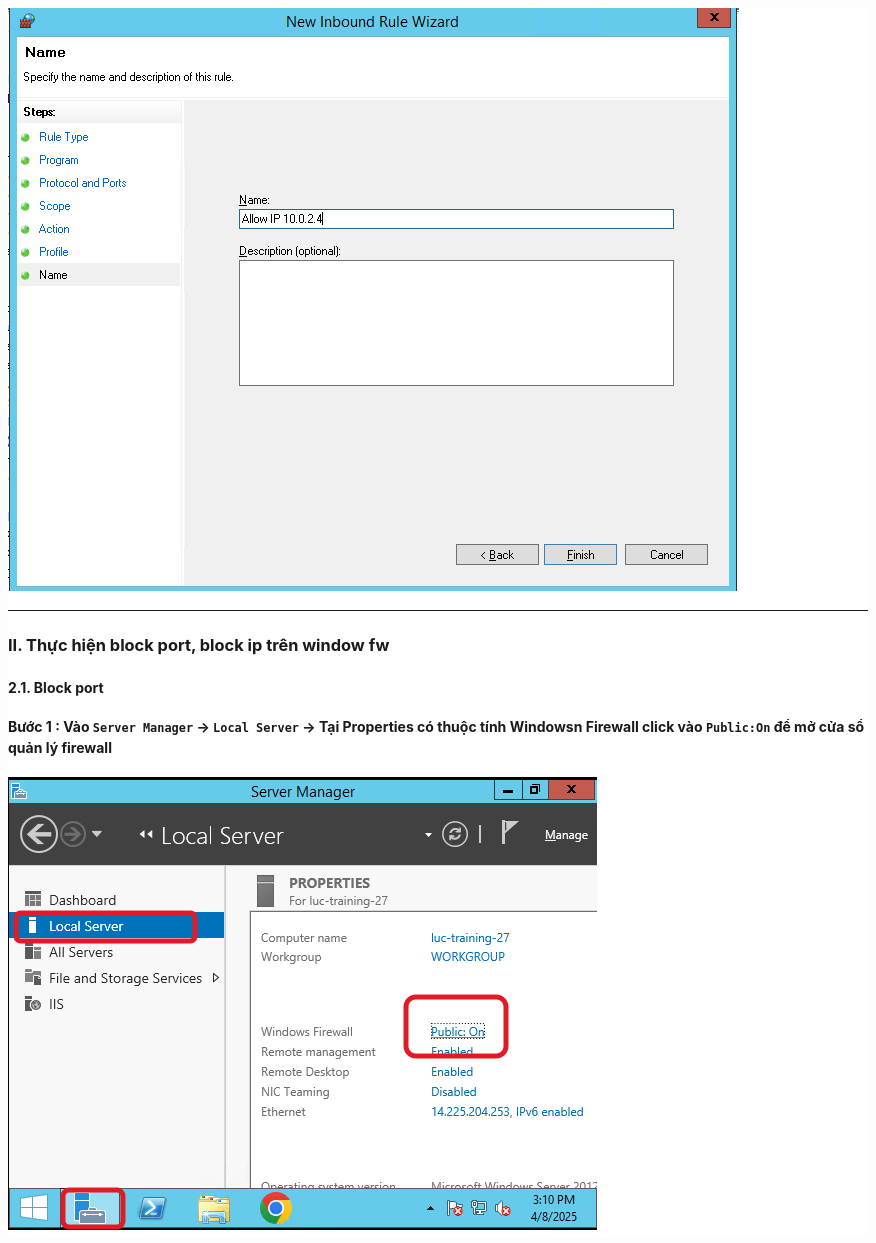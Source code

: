 ![text](./Images/Screenshot%20from%202025-04-08%2015-56-33.png)

---
### II. Thực hiện block port, block ip trên window fw
#### 2.1. Block port 
#### Bước 1 : Vào `Server Manager` -> `Local Server` -> Tại Properties có thuộc tính Windowsn Firewall click vào `Public:On` để mở cửa sổ quản lý firewall 
![text](./Images/Screenshot%20from%202025-04-08%2015-10-17.png)